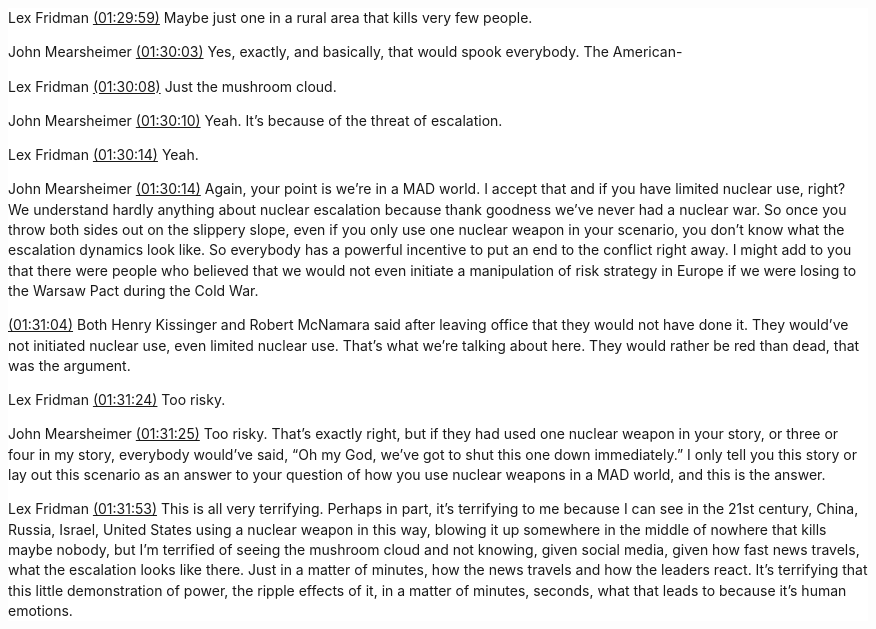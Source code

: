 Lex Fridman 
[(01:29:59)](https://youtube.com/watch?v=r4wLXNydzeY&t=5399) Maybe just one in a rural area that kills very few people.

John Mearsheimer 
[(01:30:03)](https://youtube.com/watch?v=r4wLXNydzeY&t=5403) Yes, exactly, and basically, that would spook everybody. The American-

Lex Fridman 
[(01:30:08)](https://youtube.com/watch?v=r4wLXNydzeY&t=5408) Just the mushroom cloud.

John Mearsheimer 
[(01:30:10)](https://youtube.com/watch?v=r4wLXNydzeY&t=5410) Yeah. It’s because of the threat of escalation.

Lex Fridman 
[(01:30:14)](https://youtube.com/watch?v=r4wLXNydzeY&t=5414) Yeah.

John Mearsheimer 
[(01:30:14)](https://youtube.com/watch?v=r4wLXNydzeY&t=5414) Again, your point is we’re in a MAD 
world. I accept that and if you have limited nuclear use, right? We 
understand hardly anything about nuclear escalation because thank 
goodness we’ve never had a nuclear war. So once you throw both sides out
 on the slippery slope, even if you only use one nuclear weapon in your 
scenario, you don’t know what the escalation dynamics look like. So 
everybody has a powerful incentive to put an end to the conflict right 
away. I might add to you that there were people who believed that we 
would not even initiate a manipulation of risk strategy in Europe if we 
were losing to the Warsaw Pact during the Cold War.

[(01:31:04)](https://youtube.com/watch?v=r4wLXNydzeY&t=5464) Both Henry Kissinger and Robert 
McNamara said after leaving office that they would not have done it. 
They would’ve not initiated nuclear use, even limited nuclear use. 
That’s what we’re talking about here. They would rather be red than 
dead, that was the argument.

Lex Fridman 
[(01:31:24)](https://youtube.com/watch?v=r4wLXNydzeY&t=5484) Too risky.

John Mearsheimer 
[(01:31:25)](https://youtube.com/watch?v=r4wLXNydzeY&t=5485) Too risky. That’s exactly right, but 
if they had used one nuclear weapon in your story, or three or four in 
my story, everybody would’ve said, “Oh my God, we’ve got to shut this 
one down immediately.” I only tell you this story or lay out this 
scenario as an answer to your question of how you use nuclear weapons in
 a MAD world, and this is the answer.

Lex Fridman 
[(01:31:53)](https://youtube.com/watch?v=r4wLXNydzeY&t=5513) This is all very terrifying. Perhaps 
in part, it’s terrifying to me because I can see in the 21st century, 
China, Russia, Israel, United States using a nuclear weapon in this way,
 blowing it up somewhere in the middle of nowhere that kills maybe 
nobody, but I’m terrified of seeing the mushroom cloud and not knowing, 
given social media, given how fast news travels, what the escalation 
looks like there. Just in a matter of minutes, how the news travels and 
how the leaders react. It’s terrifying that this little demonstration of
 power, the ripple effects of it, in a matter of minutes, seconds, what 
that leads to because it’s human emotions.

